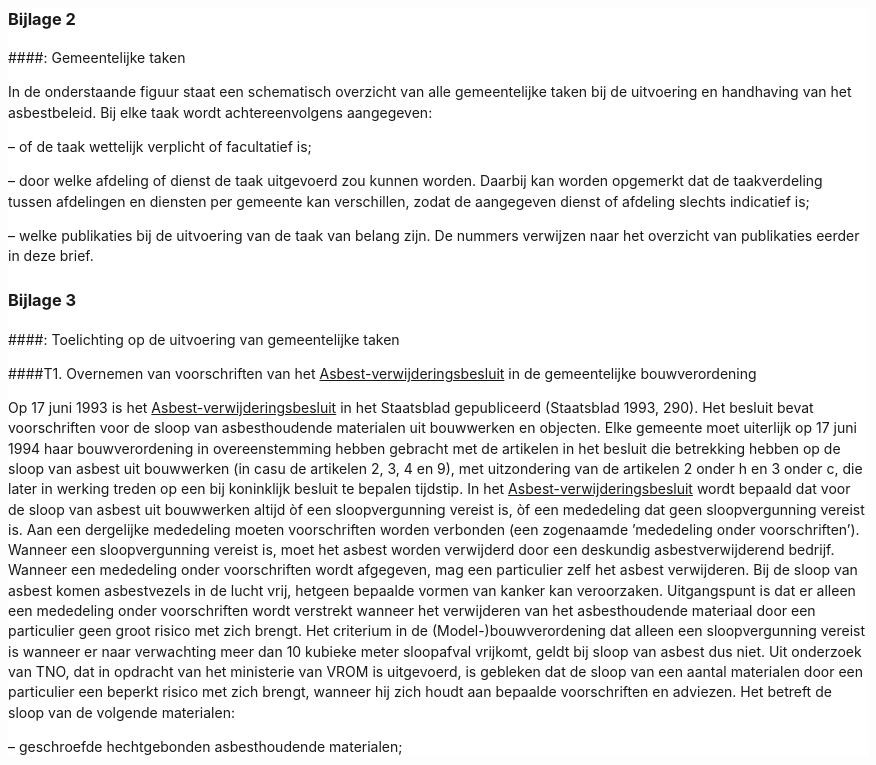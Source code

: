 ### Bijlage  2  

####: Gemeentelijke taken

In de onderstaande figuur staat een schematisch overzicht van alle gemeentelijke taken bij de uitvoering en handhaving van het asbestbeleid. Bij elke taak wordt achtereenvolgens aangegeven: 

– of de taak wettelijk verplicht of facultatief is;  

– door welke afdeling of dienst de taak uitgevoerd zou kunnen worden. Daarbij kan worden opgemerkt dat de taakverdeling tussen afdelingen en diensten per gemeente kan verschillen, zodat de aangegeven dienst of afdeling slechts indicatief is;  

– welke publikaties bij de uitvoering van de taak van belang zijn. De nummers verwijzen naar het overzicht van publikaties eerder in deze brief.   

### Bijlage  3  

####: Toelichting op de uitvoering van gemeentelijke taken

####T1. Overnemen van voorschriften van het [Asbest-verwijderingsbesluit](../../../../../../../../../../AMvB/asbest-verwijderingsbesluit/BWBR0006006/README.md) in de gemeentelijke bouwverordening

Op 17 juni 1993 is het [Asbest-verwijderingsbesluit](../../../../../../../../../../AMvB/asbest-verwijderingsbesluit/BWBR0006006/README.md) in het Staatsblad gepubliceerd (Staatsblad 1993, 290). Het besluit bevat voorschriften voor de sloop van asbesthoudende materialen uit bouwwerken en objecten. Elke gemeente moet uiterlijk op 17 juni 1994 haar bouwverordening in overeenstemming hebben gebracht met de artikelen in het besluit die betrekking hebben op de sloop van asbest uit bouwwerken (in casu de artikelen 2, 3, 4 en 9), met uitzondering van de artikelen 2 onder h en 3 onder c, die later in werking treden op een bij koninklijk besluit te bepalen tijdstip. In het [Asbest-verwijderingsbesluit](../../../../../../../../../../AMvB/asbest-verwijderingsbesluit/BWBR0006006/README.md) wordt bepaald dat voor de sloop van asbest uit bouwwerken altijd òf een sloopvergunning vereist is, òf een mededeling dat geen sloopvergunning vereist is. Aan een dergelijke mededeling moeten voorschriften worden verbonden (een zogenaamde ’mededeling onder voorschriften’). Wanneer een sloopvergunning vereist is, moet het asbest worden verwijderd door een deskundig asbestverwijderend bedrijf. Wanneer een mededeling onder voorschriften wordt afgegeven, mag een particulier zelf het asbest verwijderen. Bij de sloop van asbest komen asbestvezels in de lucht vrij, hetgeen bepaalde vormen van kanker kan veroorzaken. Uitgangspunt is dat er alleen een mededeling onder voorschriften wordt verstrekt wanneer het verwijderen van het asbesthoudende materiaal door een particulier geen groot risico met zich brengt. Het criterium in de (Model-)bouwverordening dat alleen een sloopvergunning vereist is wanneer er naar verwachting meer dan 10 kubieke meter sloopafval vrijkomt, geldt bij sloop van asbest dus niet. Uit onderzoek van TNO, dat in opdracht van het ministerie van VROM is uitgevoerd, is gebleken dat de sloop van een aantal materialen door een particulier een beperkt risico met zich brengt, wanneer hij zich houdt aan bepaalde voorschriften en adviezen. Het betreft de sloop van de volgende materialen: 

– geschroefde hechtgebonden asbesthoudende materialen;  
